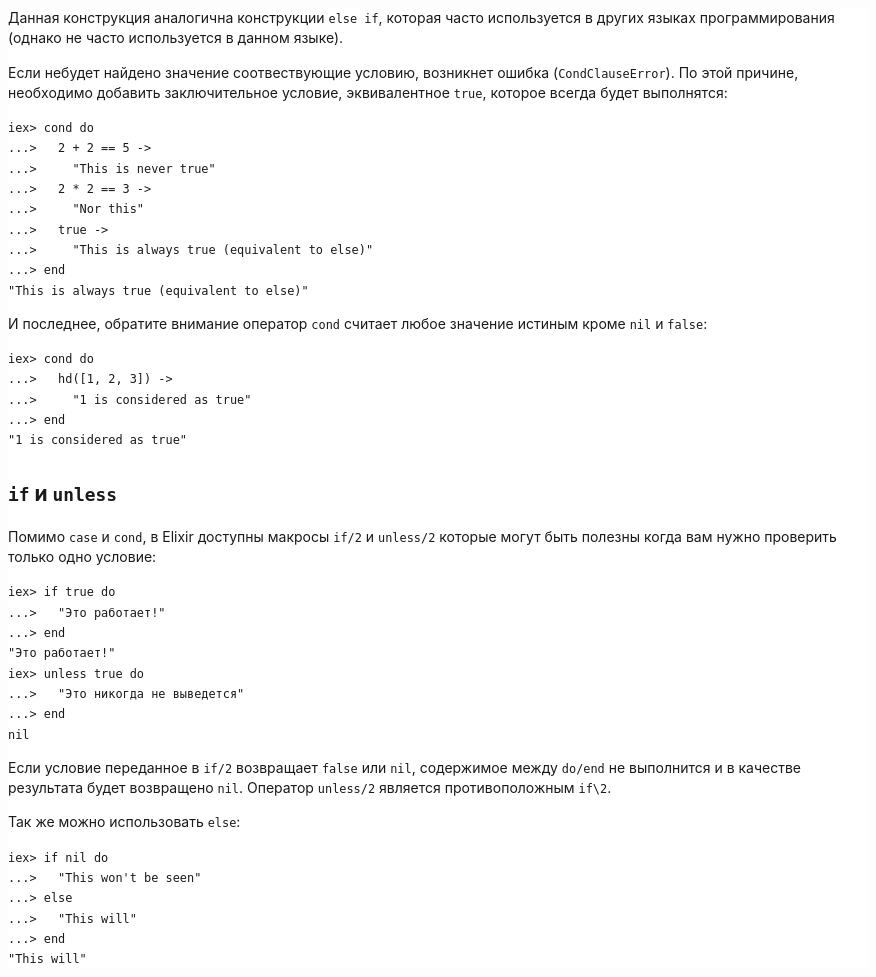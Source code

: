 Данная конструкция аналогична конструкции `else if`, которая часто используется в других языках программирования (однако не часто используется в данном языке).

Если небудет найдено значение соотвествующие условию, возникнет ошибка (`CondClauseError`). По этой причине, необходимо добавить заключительное условие, эквивалентное `true`, которое всегда будет выполнятся:

```iex
iex> cond do
...>   2 + 2 == 5 ->
...>     "This is never true"
...>   2 * 2 == 3 ->
...>     "Nor this"
...>   true ->
...>     "This is always true (equivalent to else)"
...> end
"This is always true (equivalent to else)"
```

И последнее, обратите внимание оператор `cond` считает любое значение истиным кроме `nil` и `false`:

```iex
iex> cond do
...>   hd([1, 2, 3]) ->
...>     "1 is considered as true"
...> end
"1 is considered as true"
```

## `if` и `unless`

Помимо `case` и `cond`, в Elixir доступны макросы `if/2` и `unless/2` которые могут быть полезны когда вам нужно проверить только одно условие:

```iex
iex> if true do
...>   "Это работает!"
...> end
"Это работает!"
iex> unless true do
...>   "Это никогда не выведется"
...> end
nil
```

Если условие переданное в `if/2` возвращает `false` или `nil`, содержимое между `do/end` не выполнится и в качестве результата будет возвращено `nil`. Оператор `unless/2` является противоположным `if\2`.

Так же можно использовать `else`:

```iex
iex> if nil do
...>   "This won't be seen"
...> else
...>   "This will"
...> end
"This will"
```
